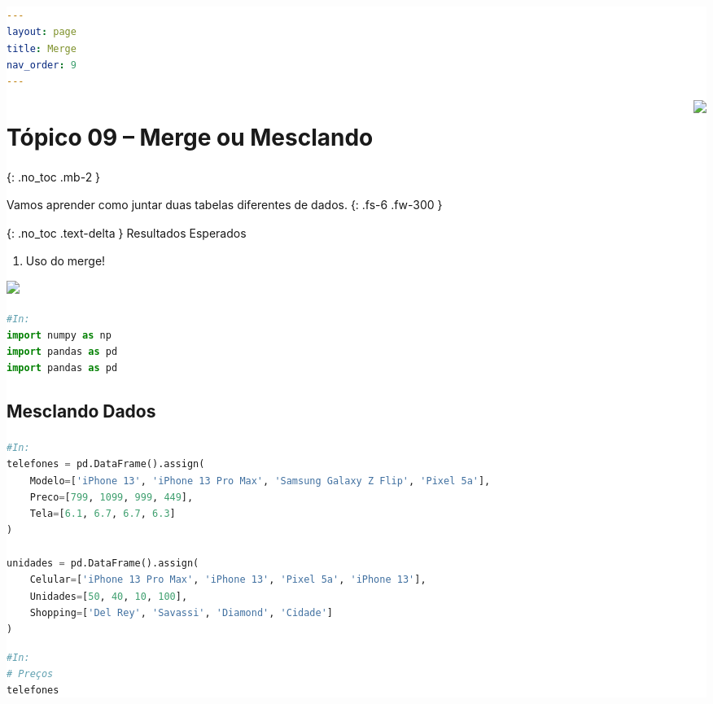 ```yaml
---
layout: page
title: Merge
nav_order: 9
---
```

[<img src="https://raw.githubusercontent.com/flaviovdf/fcd/master/assets/colab_favicon_small.png" style="float: right;">](https://colab.research.google.com/github/flaviovdf/icd-bradesco/blob/master/_lessons/09-Mesclando.ipynb)

# Tópico 09 – Merge ou Mesclando
{: .no_toc .mb-2 }

Vamos aprender como juntar duas tabelas diferentes de dados.
{: .fs-6 .fw-300 }

{: .no_toc .text-delta }
Resultados Esperados

1. Uso do merge!

![](https://static.wikia.nocookie.net/dragonball/images/6/60/FusionDanceFinaleGotenTrunksBuuSaga.png)


```python
#In: 
import numpy as np
import pandas as pd
import pandas as pd
```

## Mesclando Dados


```python
#In: 
telefones = pd.DataFrame().assign(
    Modelo=['iPhone 13', 'iPhone 13 Pro Max', 'Samsung Galaxy Z Flip', 'Pixel 5a'],
    Preco=[799, 1099, 999, 449],
    Tela=[6.1, 6.7, 6.7, 6.3]
)

unidades = pd.DataFrame().assign(
    Celular=['iPhone 13 Pro Max', 'iPhone 13', 'Pixel 5a', 'iPhone 13'],
    Unidades=[50, 40, 10, 100],
    Shopping=['Del Rey', 'Savassi', 'Diamond', 'Cidade']
)
```


```python
#In: 
# Preços
telefones
```
